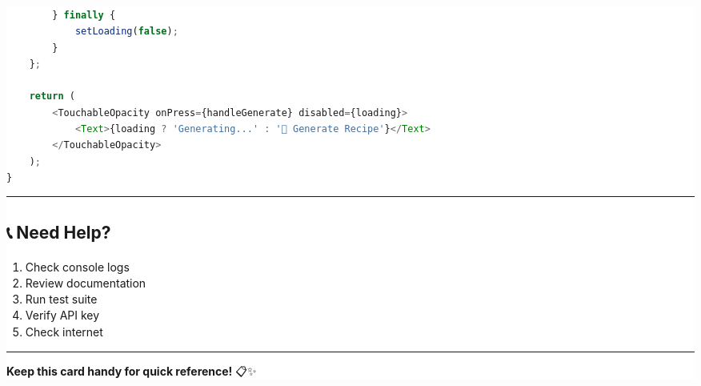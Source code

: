 ```typescript
        } finally {
            setLoading(false);
        }
    };
    
    return (
        <TouchableOpacity onPress={handleGenerate} disabled={loading}>
            <Text>{loading ? 'Generating...' : '🤖 Generate Recipe'}</Text>
        </TouchableOpacity>
    );
}
```

---

## 📞 Need Help?

1. Check console logs
2. Review documentation
3. Run test suite
4. Verify API key
5. Check internet

---

**Keep this card handy for quick reference!** 📋✨
